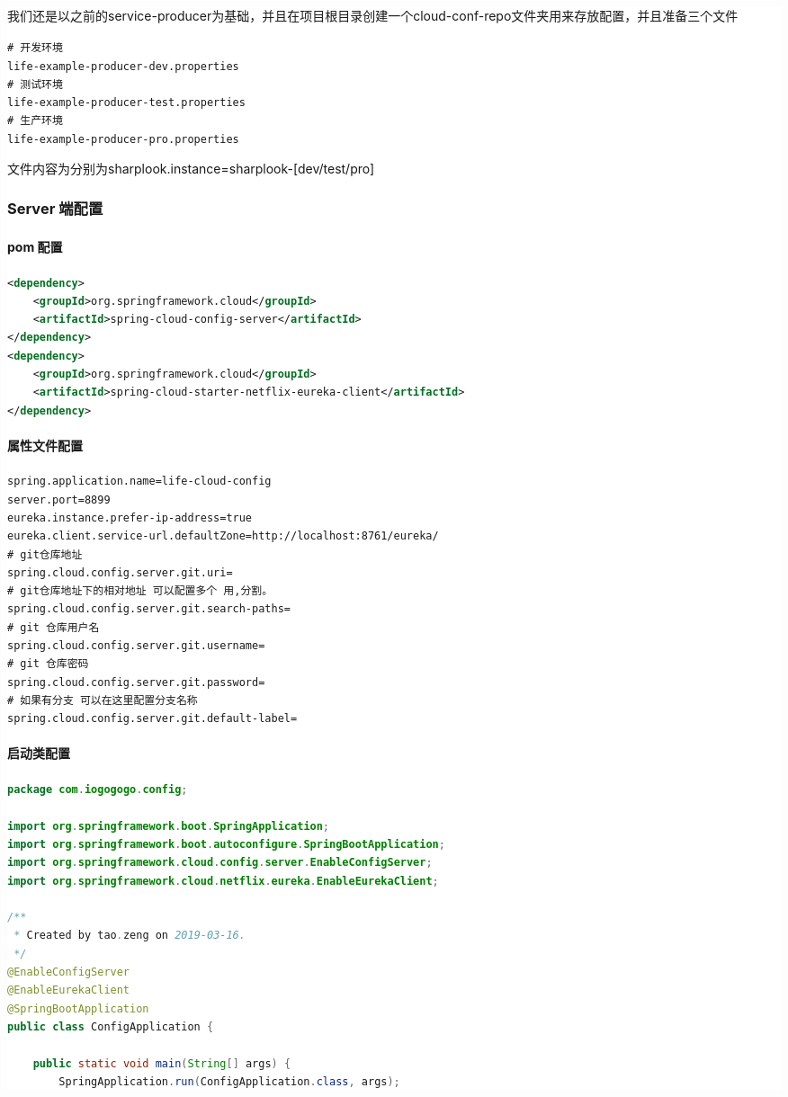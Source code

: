 我们还是以之前的service-producer为基础，并且在项目根目录创建一个cloud-conf-repo文件夹用来存放配置，并且准备三个文件

```properties
# 开发环境
life-example-producer-dev.properties
# 测试环境
life-example-producer-test.properties
# 生产环境
life-example-producer-pro.properties
```

文件内容为分别为sharplook.instance=sharplook-[dev/test/pro]

### Server 端配置

#### pom 配置

```xml
<dependency>
    <groupId>org.springframework.cloud</groupId>
    <artifactId>spring-cloud-config-server</artifactId>
</dependency>
<dependency>
    <groupId>org.springframework.cloud</groupId>
    <artifactId>spring-cloud-starter-netflix-eureka-client</artifactId>
</dependency>
```

#### 属性文件配置

```properties
spring.application.name=life-cloud-config
server.port=8899
eureka.instance.prefer-ip-address=true
eureka.client.service-url.defaultZone=http://localhost:8761/eureka/
# git仓库地址
spring.cloud.config.server.git.uri=
# git仓库地址下的相对地址 可以配置多个 用,分割。
spring.cloud.config.server.git.search-paths=
# git 仓库用户名
spring.cloud.config.server.git.username=
# git 仓库密码
spring.cloud.config.server.git.password=
# 如果有分支 可以在这里配置分支名称
spring.cloud.config.server.git.default-label=
```

#### 启动类配置

```java
package com.iogogogo.config;

import org.springframework.boot.SpringApplication;
import org.springframework.boot.autoconfigure.SpringBootApplication;
import org.springframework.cloud.config.server.EnableConfigServer;
import org.springframework.cloud.netflix.eureka.EnableEurekaClient;

/**
 * Created by tao.zeng on 2019-03-16.
 */
@EnableConfigServer
@EnableEurekaClient
@SpringBootApplication
public class ConfigApplication {

    public static void main(String[] args) {
        SpringApplication.run(ConfigApplication.class, args);
```